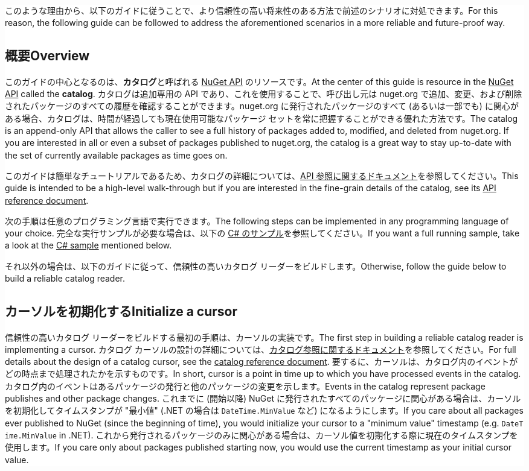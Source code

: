<span data-ttu-id="cf57a-115">このような理由から、以下のガイドに従うことで、より信頼性の高い将来性のある方法で前述のシナリオに対処できます。</span><span class="sxs-lookup"><span data-stu-id="cf57a-115">For this reason, the following guide can be followed to address the aforementioned scenarios in a more reliable and future-proof way.</span></span>

## <a name="overview"></a><span data-ttu-id="cf57a-116">概要</span><span class="sxs-lookup"><span data-stu-id="cf57a-116">Overview</span></span>

<span data-ttu-id="cf57a-117">このガイドの中心となるのは、**カタログ**と呼ばれる [NuGet API](../../api/overview.md) のリソースです。</span><span class="sxs-lookup"><span data-stu-id="cf57a-117">At the center of this guide is resource in the [NuGet API](../../api/overview.md) called the **catalog**.</span></span> <span data-ttu-id="cf57a-118">カタログは追加専用の API であり、これを使用することで、呼び出し元は nuget.org で追加、変更、および削除されたパッケージのすべての履歴を確認することができます。nuget.org に発行されたパッケージのすべて (あるいは一部でも) に関心がある場合、カタログは、時間が経過しても現在使用可能なパッケージ セットを常に把握することができる優れた方法です。</span><span class="sxs-lookup"><span data-stu-id="cf57a-118">The catalog is an append-only API that allows the caller to see a full history of packages added to, modified, and deleted from nuget.org. If you are interested in all or even a subset of packages published to nuget.org, the catalog is a great way to stay up-to-date with the set of currently available packages as time goes on.</span></span>

<span data-ttu-id="cf57a-119">このガイドは簡単なチュートリアルであるため、カタログの詳細については、[API 参照に関するドキュメント](../../api/catalog-resource.md)を参照してください。</span><span class="sxs-lookup"><span data-stu-id="cf57a-119">This guide is intended to be a high-level walk-through but if you are interested in the fine-grain details of the catalog, see its [API reference document](../../api/catalog-resource.md).</span></span>

<span data-ttu-id="cf57a-120">次の手順は任意のプログラミング言語で実行できます。</span><span class="sxs-lookup"><span data-stu-id="cf57a-120">The following steps can be implemented in any programming language of your choice.</span></span> <span data-ttu-id="cf57a-121">完全な実行サンプルが必要な場合は、以下の [C# のサンプル](#c-sample-code)を参照してください。</span><span class="sxs-lookup"><span data-stu-id="cf57a-121">If you want a full running sample, take a look at the [C# sample](#c-sample-code) mentioned below.</span></span>

<span data-ttu-id="cf57a-122">それ以外の場合は、以下のガイドに従って、信頼性の高いカタログ リーダーをビルドします。</span><span class="sxs-lookup"><span data-stu-id="cf57a-122">Otherwise, follow the guide below to build a reliable catalog reader.</span></span>

## <a name="initialize-a-cursor"></a><span data-ttu-id="cf57a-123">カーソルを初期化する</span><span class="sxs-lookup"><span data-stu-id="cf57a-123">Initialize a cursor</span></span>

<span data-ttu-id="cf57a-124">信頼性の高いカタログ リーダーをビルドする最初の手順は、カーソルの実装です。</span><span class="sxs-lookup"><span data-stu-id="cf57a-124">The first step in building a reliable catalog reader is implementing a cursor.</span></span> <span data-ttu-id="cf57a-125">カタログ カーソルの設計の詳細については、[カタログ参照に関するドキュメント](../../api/catalog-resource.md#cursor)を参照してください。</span><span class="sxs-lookup"><span data-stu-id="cf57a-125">For full details about the design of a catalog cursor, see the [catalog reference document](../../api/catalog-resource.md#cursor).</span></span> <span data-ttu-id="cf57a-126">要するに、カーソルは、カタログ内のイベントがどの時点まで処理されたかを示すものです。</span><span class="sxs-lookup"><span data-stu-id="cf57a-126">In short, cursor is a point in time up to which you have processed events in the catalog.</span></span> <span data-ttu-id="cf57a-127">カタログ内のイベントはあるパッケージの発行と他のパッケージの変更を示します。</span><span class="sxs-lookup"><span data-stu-id="cf57a-127">Events in the catalog represent package publishes and other package changes.</span></span> <span data-ttu-id="cf57a-128">これまでに (開始以降) NuGet に発行されたすべてのパッケージに関心がある場合は、カーソルを初期化してタイムスタンプが "最小値" (.NET の場合は `DateTime.MinValue` など) になるようにします。</span><span class="sxs-lookup"><span data-stu-id="cf57a-128">If you care about all packages ever published to NuGet (since the beginning of time), you would initialize your cursor to a "minimum value" timestamp (e.g. `DateTime.MinValue` in .NET).</span></span> <span data-ttu-id="cf57a-129">これから発行されるパッケージのみに関心がある場合は、カーソル値を初期化する際に現在のタイムスタンプを使用します。</span><span class="sxs-lookup"><span data-stu-id="cf57a-129">If you care only about packages published starting now, you would use the current timestamp as your initial cursor value.</span></span>
